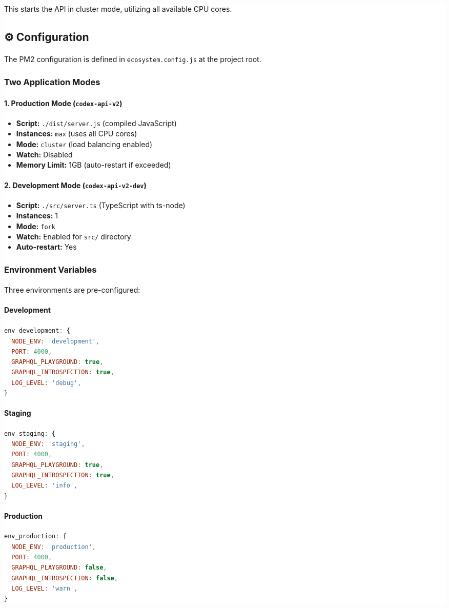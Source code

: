 This starts the API in cluster mode, utilizing all available CPU cores.

## ⚙️ Configuration

The PM2 configuration is defined in `ecosystem.config.js` at the project root.

### Two Application Modes

#### 1. Production Mode (`codex-api-v2`)
- **Script:** `./dist/server.js` (compiled JavaScript)
- **Instances:** `max` (uses all CPU cores)
- **Mode:** `cluster` (load balancing enabled)
- **Watch:** Disabled
- **Memory Limit:** 1GB (auto-restart if exceeded)

#### 2. Development Mode (`codex-api-v2-dev`)
- **Script:** `./src/server.ts` (TypeScript with ts-node)
- **Instances:** 1
- **Mode:** `fork`
- **Watch:** Enabled for `src/` directory
- **Auto-restart:** Yes

### Environment Variables

Three environments are pre-configured:

#### Development
```javascript
env_development: {
  NODE_ENV: 'development',
  PORT: 4000,
  GRAPHQL_PLAYGROUND: true,
  GRAPHQL_INTROSPECTION: true,
  LOG_LEVEL: 'debug',
}
```

#### Staging
```javascript
env_staging: {
  NODE_ENV: 'staging',
  PORT: 4000,
  GRAPHQL_PLAYGROUND: true,
  GRAPHQL_INTROSPECTION: true,
  LOG_LEVEL: 'info',
}
```

#### Production
```javascript
env_production: {
  NODE_ENV: 'production',
  PORT: 4000,
  GRAPHQL_PLAYGROUND: false,
  GRAPHQL_INTROSPECTION: false,
  LOG_LEVEL: 'warn',
}
```
